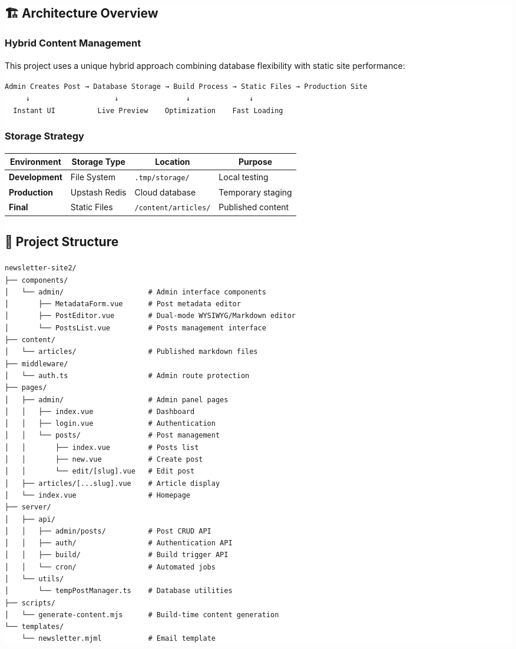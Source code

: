 ## 🏗️ Architecture Overview

### Hybrid Content Management

This project uses a unique hybrid approach combining database flexibility with static site performance:

```
Admin Creates Post → Database Storage → Build Process → Static Files → Production Site
     ↓                    ↓                ↓              ↓
  Instant UI          Live Preview    Optimization    Fast Loading
```

### Storage Strategy

| Environment | Storage Type | Location | Purpose |
|-------------|--------------|----------|---------|
| **Development** | File System | `.tmp/storage/` | Local testing |
| **Production** | Upstash Redis | Cloud database | Temporary staging |
| **Final** | Static Files | `/content/articles/` | Published content |

## 📁 Project Structure

```
newsletter-site2/
├── components/
│   └── admin/                    # Admin interface components
│       ├── MetadataForm.vue      # Post metadata editor
│       ├── PostEditor.vue        # Dual-mode WYSIWYG/Markdown editor
│       └── PostsList.vue         # Posts management interface
├── content/
│   └── articles/                 # Published markdown files
├── middleware/
│   └── auth.ts                   # Admin route protection
├── pages/
│   ├── admin/                    # Admin panel pages
│   │   ├── index.vue             # Dashboard
│   │   ├── login.vue             # Authentication
│   │   └── posts/                # Post management
│   │       ├── index.vue         # Posts list
│   │       ├── new.vue           # Create post
│   │       └── edit/[slug].vue   # Edit post
│   ├── articles/[...slug].vue    # Article display
│   └── index.vue                 # Homepage
├── server/
│   ├── api/
│   │   ├── admin/posts/          # Post CRUD API
│   │   ├── auth/                 # Authentication API
│   │   ├── build/                # Build trigger API
│   │   └── cron/                 # Automated jobs
│   └── utils/
│       └── tempPostManager.ts    # Database utilities
├── scripts/
│   └── generate-content.mjs      # Build-time content generation
└── templates/
    └── newsletter.mjml           # Email template
```
